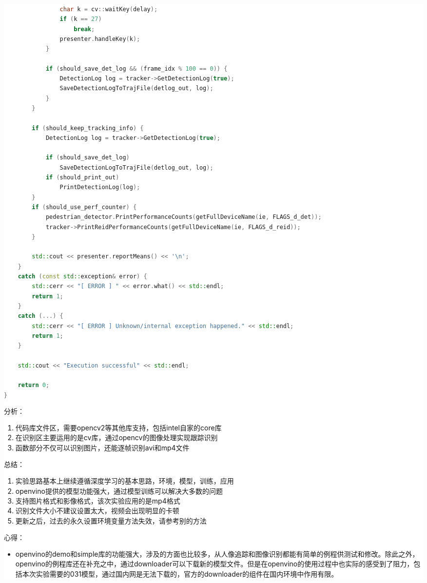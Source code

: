 ```c++
                char k = cv::waitKey(delay);
                if (k == 27)
                    break;
                presenter.handleKey(k);
            }

            if (should_save_det_log && (frame_idx % 100 == 0)) {
                DetectionLog log = tracker->GetDetectionLog(true);
                SaveDetectionLogToTrajFile(detlog_out, log);
            }
        }

        if (should_keep_tracking_info) {
            DetectionLog log = tracker->GetDetectionLog(true);

            if (should_save_det_log)
                SaveDetectionLogToTrajFile(detlog_out, log);
            if (should_print_out)
                PrintDetectionLog(log);
        }
        if (should_use_perf_counter) {
            pedestrian_detector.PrintPerformanceCounts(getFullDeviceName(ie, FLAGS_d_det));
            tracker->PrintReidPerformanceCounts(getFullDeviceName(ie, FLAGS_d_reid));
        }

        std::cout << presenter.reportMeans() << '\n';
    }
    catch (const std::exception& error) {
        std::cerr << "[ ERROR ] " << error.what() << std::endl;
        return 1;
    }
    catch (...) {
        std::cerr << "[ ERROR ] Unknown/internal exception happened." << std::endl;
        return 1;
    }

    std::cout << "Execution successful" << std::endl;

    return 0;
}
```
分析：

1. 代码库文件区，需要opencv2等其他库支持，包括intel自家的core库
2. 在识别区主要运用的是cv库，通过opencv的图像处理实现跟踪识别
3. 函数部分不仅可以识别图片，还能逐帧识别avi和mp4文件

总结：

1. 实验思路基本上继续遵循深度学习的基本思路，环境，模型，训练，应用
2. openvino提供的模型功能强大，通过模型训练可以解决大多数的问题
3. 支持图片格式和影像格式，该次实验应用的是mp4格式
4. 识别文件大小不建议设置太大，视频会出现明显的卡顿
5. 更新之后，过去的永久设置环境变量方法失效，请参考别的方法

心得：

- openvino的demo和simple库的功能强大，涉及的方面也比较多，从人像追踪和图像识别都能有简单的例程供测试和修改。除此之外，openvino的例程库还在补充之中，通过downloader可以下载新的模型文件。但是在openvino的使用过程中也实际的感受到了阻力，包括本次实验需要的031模型，通过国内网是无法下载的，官方的downloader的组件在国内环境中作用有限。